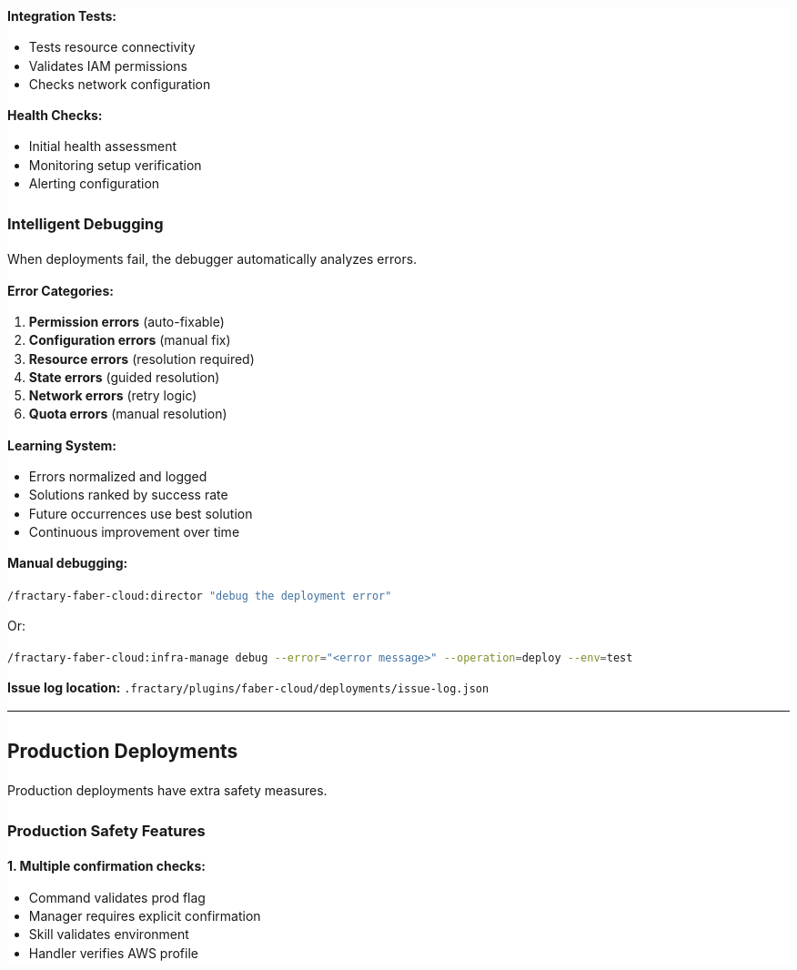 **Integration Tests:**
- Tests resource connectivity
- Validates IAM permissions
- Checks network configuration

**Health Checks:**
- Initial health assessment
- Monitoring setup verification
- Alerting configuration

### Intelligent Debugging

When deployments fail, the debugger automatically analyzes errors.

**Error Categories:**
1. **Permission errors** (auto-fixable)
2. **Configuration errors** (manual fix)
3. **Resource errors** (resolution required)
4. **State errors** (guided resolution)
5. **Network errors** (retry logic)
6. **Quota errors** (manual resolution)

**Learning System:**
- Errors normalized and logged
- Solutions ranked by success rate
- Future occurrences use best solution
- Continuous improvement over time

**Manual debugging:**
```bash
/fractary-faber-cloud:director "debug the deployment error"
```

Or:
```bash
/fractary-faber-cloud:infra-manage debug --error="<error message>" --operation=deploy --env=test
```

**Issue log location:**
`.fractary/plugins/faber-cloud/deployments/issue-log.json`

---

## Production Deployments

Production deployments have extra safety measures.

### Production Safety Features

**1. Multiple confirmation checks:**
- Command validates prod flag
- Manager requires explicit confirmation
- Skill validates environment
- Handler verifies AWS profile
